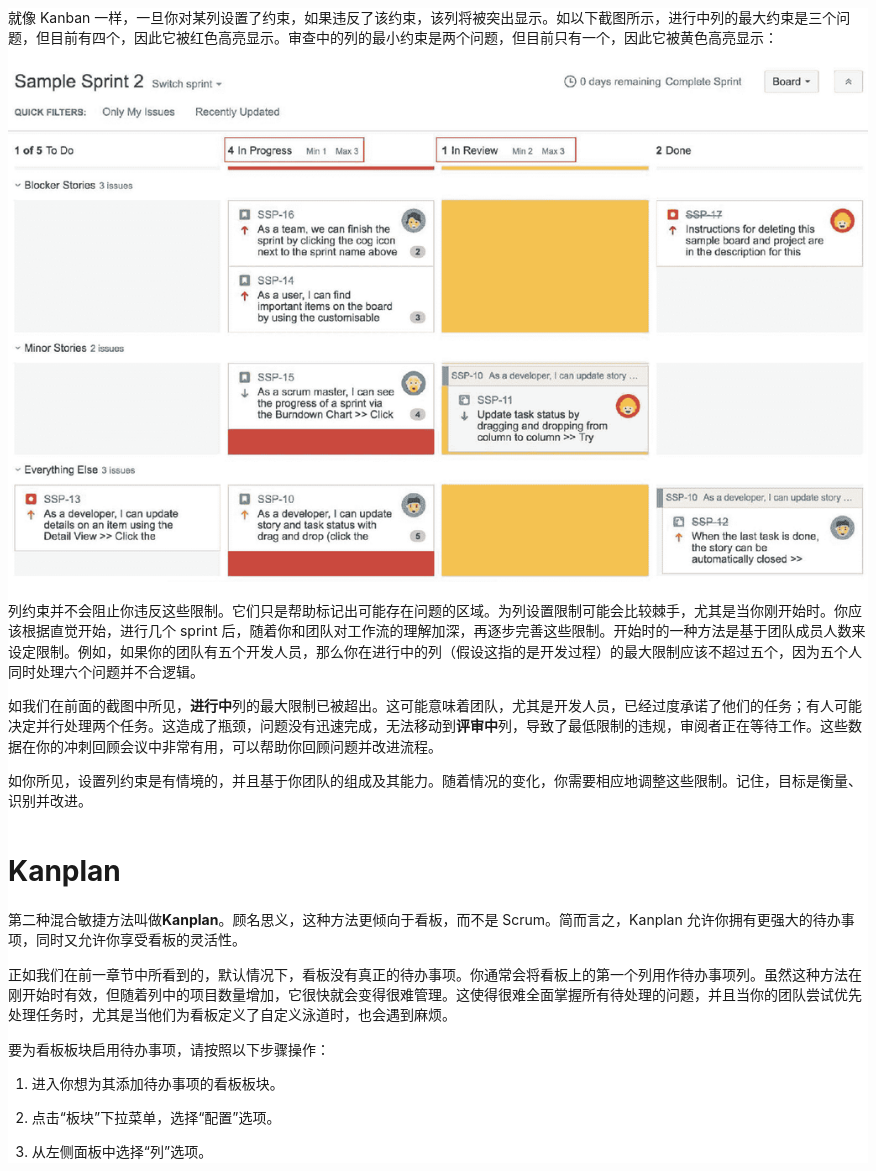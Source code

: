 就像 Kanban 一样，一旦你对某列设置了约束，如果违反了该约束，该列将被突出显示。如以下截图所示，进行中列的最大约束是三个问题，但目前有四个，因此它被红色高亮显示。审查中的列的最小约束是两个问题，但目前只有一个，因此它被黄色高亮显示：

![](img/00074.jpeg)

列约束并不会阻止你违反这些限制。它们只是帮助标记出可能存在问题的区域。为列设置限制可能会比较棘手，尤其是当你刚开始时。你应该根据直觉开始，进行几个 sprint 后，随着你和团队对工作流的理解加深，再逐步完善这些限制。开始时的一种方法是基于团队成员人数来设定限制。例如，如果你的团队有五个开发人员，那么你在进行中的列（假设这指的是开发过程）的最大限制应该不超过五个，因为五个人同时处理六个问题并不合逻辑。

如我们在前面的截图中所见，**进行中**列的最大限制已被超出。这可能意味着团队，尤其是开发人员，已经过度承诺了他们的任务；有人可能决定并行处理两个任务。这造成了瓶颈，问题没有迅速完成，无法移动到**评审中**列，导致了最低限制的违规，审阅者正在等待工作。这些数据在你的冲刺回顾会议中非常有用，可以帮助你回顾问题并改进流程。

如你所见，设置列约束是有情境的，并且基于你团队的组成及其能力。随着情况的变化，你需要相应地调整这些限制。记住，目标是衡量、识别并改进。

# Kanplan

第二种混合敏捷方法叫做**Kanplan**。顾名思义，这种方法更倾向于看板，而不是 Scrum。简而言之，Kanplan 允许你拥有更强大的待办事项，同时又允许你享受看板的灵活性。

正如我们在前一章节中所看到的，默认情况下，看板没有真正的待办事项。你通常会将看板上的第一个列用作待办事项列。虽然这种方法在刚开始时有效，但随着列中的项目数量增加，它很快就会变得很难管理。这使得很难全面掌握所有待处理的问题，并且当你的团队尝试优先处理任务时，尤其是当他们为看板定义了自定义泳道时，也会遇到麻烦。

要为看板板块启用待办事项，请按照以下步骤操作：

1.  进入你想为其添加待办事项的看板板块。

1.  点击“板块”下拉菜单，选择“配置”选项。

1.  从左侧面板中选择“列”选项。
